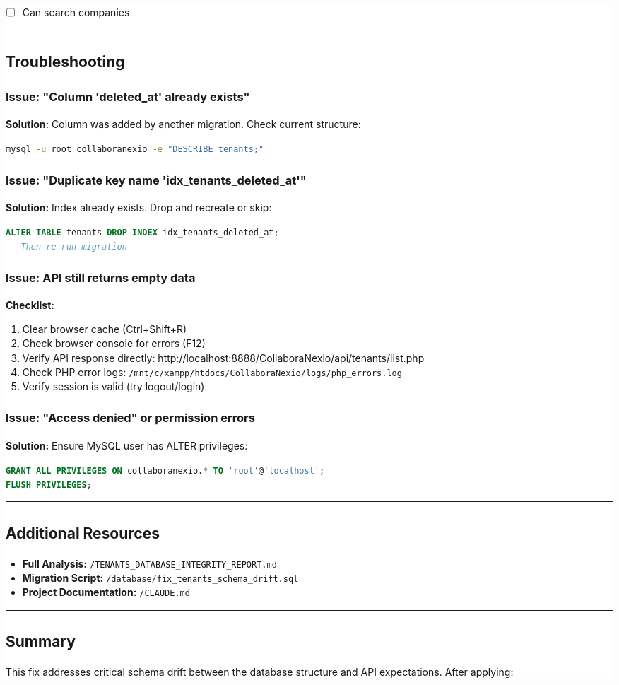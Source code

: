 - [ ] Can search companies

---

## Troubleshooting

### Issue: "Column 'deleted_at' already exists"

**Solution:** Column was added by another migration. Check current structure:
```bash
mysql -u root collaboranexio -e "DESCRIBE tenants;"
```

### Issue: "Duplicate key name 'idx_tenants_deleted_at'"

**Solution:** Index already exists. Drop and recreate or skip:
```sql
ALTER TABLE tenants DROP INDEX idx_tenants_deleted_at;
-- Then re-run migration
```

### Issue: API still returns empty data

**Checklist:**
1. Clear browser cache (Ctrl+Shift+R)
2. Check browser console for errors (F12)
3. Verify API response directly: http://localhost:8888/CollaboraNexio/api/tenants/list.php
4. Check PHP error logs: `/mnt/c/xampp/htdocs/CollaboraNexio/logs/php_errors.log`
5. Verify session is valid (try logout/login)

### Issue: "Access denied" or permission errors

**Solution:** Ensure MySQL user has ALTER privileges:
```sql
GRANT ALL PRIVILEGES ON collaboranexio.* TO 'root'@'localhost';
FLUSH PRIVILEGES;
```

---

## Additional Resources

- **Full Analysis:** `/TENANTS_DATABASE_INTEGRITY_REPORT.md`
- **Migration Script:** `/database/fix_tenants_schema_drift.sql`
- **Project Documentation:** `/CLAUDE.md`

---

## Summary

This fix addresses critical schema drift between the database structure and API expectations. After applying:
